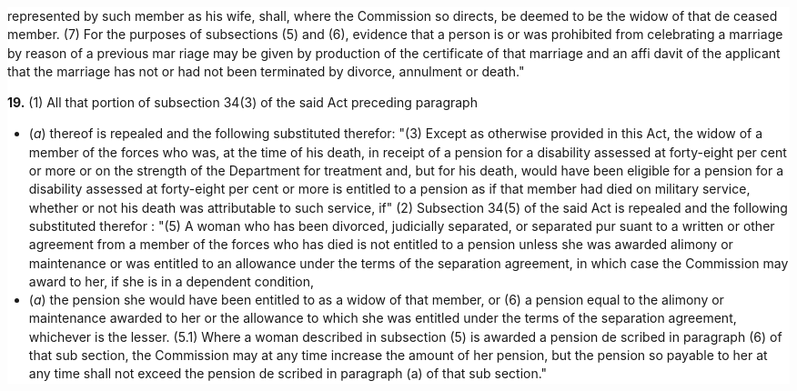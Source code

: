 represented by such member as his
wife,
shall, where the Commission so directs,
be deemed to be the widow of that de
ceased member.
(7) For the purposes of subsections
(5) and (6), evidence that a person is
or was prohibited from celebrating a
marriage by reason of a previous mar
riage may be given by production of the
certificate of that marriage and an affi
davit of the applicant that the marriage
has not or had not been terminated by
divorce, annulment or death."

**19.** (1) All that portion of subsection
34(3) of the said Act preceding paragraph
  * (_a_) thereof is repealed and the following
substituted therefor:
"(3) Except as otherwise provided in
this Act, the widow of a member of the
forces who was, at the time of his death,
in receipt of a pension for a disability
assessed at forty-eight per cent or more
or on the strength of the Department
for treatment and, but for his death,
would have been eligible for a pension
for a disability assessed at forty-eight
per cent or more is entitled to a pension
as if that member had died on military
service, whether or not his death was
attributable to such service, if"
(2) Subsection 34(5) of the said Act is
repealed and the following substituted
therefor :
"(5) A woman who has been divorced,
judicially separated, or separated pur
suant to a written or other agreement
from a member of the forces who has
died is not entitled to a pension unless
she was awarded alimony or maintenance
or was entitled to an allowance under
the terms of the separation agreement, in
which case the Commission may award
to her, if she is in a dependent condition,
  * (_a_) the pension she would have been
entitled to as a widow of that member,
or
(6) a pension equal to the alimony or
maintenance awarded to her or the
allowance to which she was entitled
under the terms of the separation
agreement,
whichever is the lesser.
(5.1) Where a woman described in
subsection (5) is awarded a pension de
scribed in paragraph (6) of that sub
section, the Commission may at any time
increase the amount of her pension, but
the pension so payable to her at any
time shall not exceed the pension de
scribed in paragraph (a) of that sub
section."
